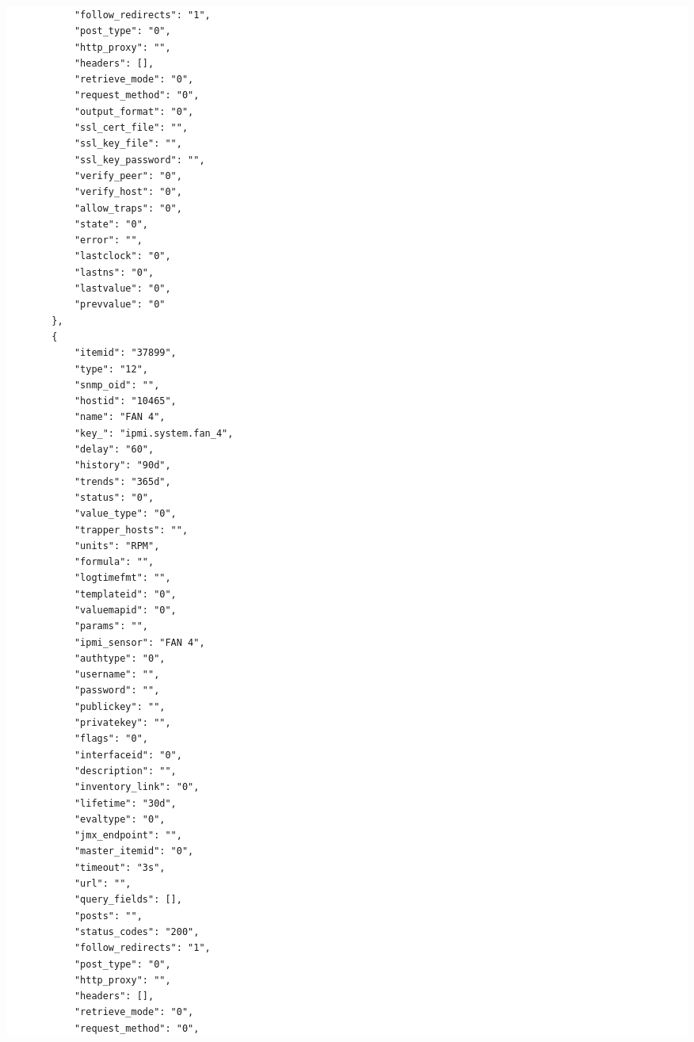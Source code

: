                 "follow_redirects": "1",
                "post_type": "0",
                "http_proxy": "",
                "headers": [],
                "retrieve_mode": "0",
                "request_method": "0",
                "output_format": "0",
                "ssl_cert_file": "",
                "ssl_key_file": "",
                "ssl_key_password": "",
                "verify_peer": "0",
                "verify_host": "0",
                "allow_traps": "0",
                "state": "0",
                "error": "",
                "lastclock": "0",
                "lastns": "0",
                "lastvalue": "0",
                "prevvalue": "0"
            },
            {
                "itemid": "37899",
                "type": "12",
                "snmp_oid": "",
                "hostid": "10465",
                "name": "FAN 4",
                "key_": "ipmi.system.fan_4",
                "delay": "60",
                "history": "90d",
                "trends": "365d",
                "status": "0",
                "value_type": "0",
                "trapper_hosts": "",
                "units": "RPM",
                "formula": "",
                "logtimefmt": "",
                "templateid": "0",
                "valuemapid": "0",
                "params": "",
                "ipmi_sensor": "FAN 4",
                "authtype": "0",
                "username": "",
                "password": "",
                "publickey": "",
                "privatekey": "",
                "flags": "0",
                "interfaceid": "0",
                "description": "",
                "inventory_link": "0",
                "lifetime": "30d",
                "evaltype": "0",
                "jmx_endpoint": "",
                "master_itemid": "0",
                "timeout": "3s",
                "url": "",
                "query_fields": [],
                "posts": "",
                "status_codes": "200",
                "follow_redirects": "1",
                "post_type": "0",
                "http_proxy": "",
                "headers": [],
                "retrieve_mode": "0",
                "request_method": "0",